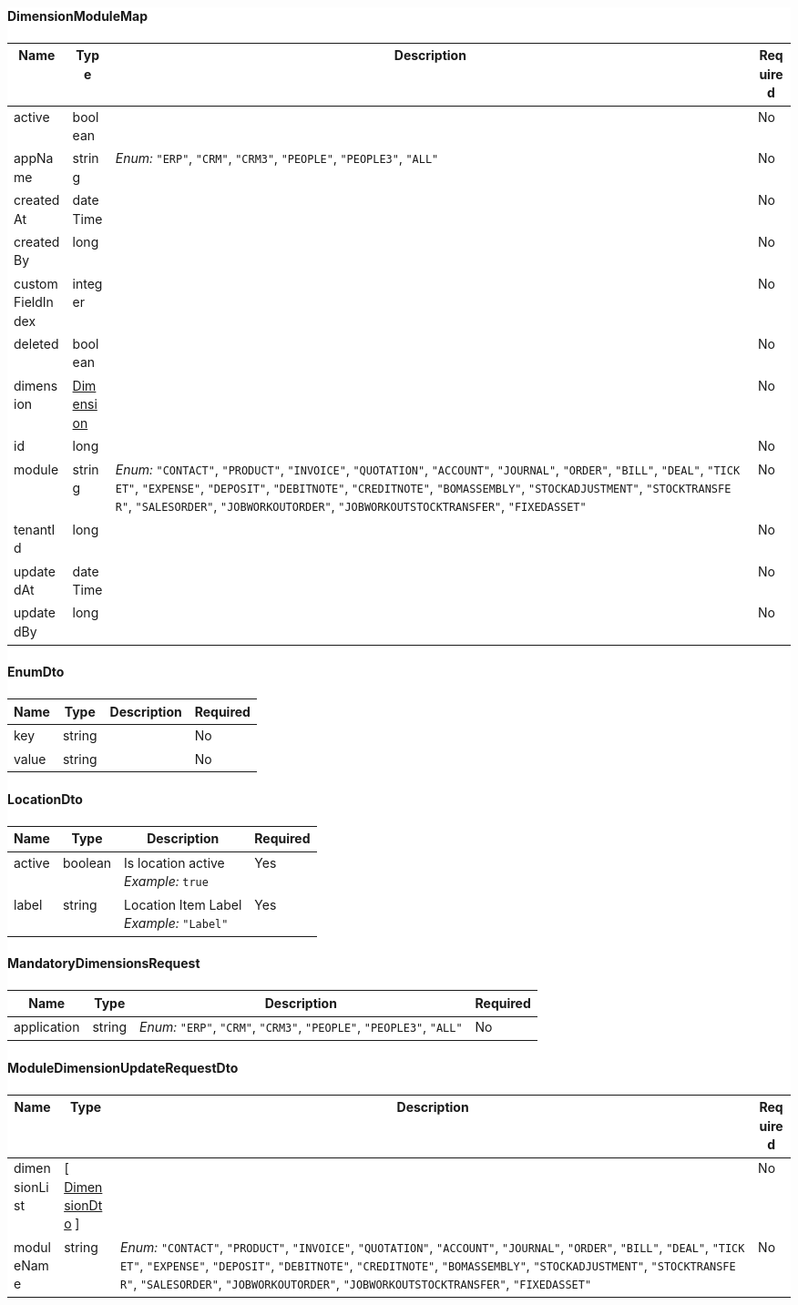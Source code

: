 #### DimensionModuleMap

| Name | Type | Description | Required |
| ---- | ---- | ----------- | -------- |
| active | boolean |  | No |
| appName | string | *Enum:* `"ERP"`, `"CRM"`, `"CRM3"`, `"PEOPLE"`, `"PEOPLE3"`, `"ALL"` | No |
| createdAt | dateTime |  | No |
| createdBy | long |  | No |
| customFieldIndex | integer |  | No |
| deleted | boolean |  | No |
| dimension | [Dimension](#dimension) |  | No |
| id | long |  | No |
| module | string | *Enum:* `"CONTACT"`, `"PRODUCT"`, `"INVOICE"`, `"QUOTATION"`, `"ACCOUNT"`, `"JOURNAL"`, `"ORDER"`, `"BILL"`, `"DEAL"`, `"TICKET"`, `"EXPENSE"`, `"DEPOSIT"`, `"DEBITNOTE"`, `"CREDITNOTE"`, `"BOMASSEMBLY"`, `"STOCKADJUSTMENT"`, `"STOCKTRANSFER"`, `"SALESORDER"`, `"JOBWORKOUTORDER"`, `"JOBWORKOUTSTOCKTRANSFER"`, `"FIXEDASSET"` | No |
| tenantId | long |  | No |
| updatedAt | dateTime |  | No |
| updatedBy | long |  | No |

#### EnumDto

| Name | Type | Description | Required |
| ---- | ---- | ----------- | -------- |
| key | string |  | No |
| value | string |  | No |

#### LocationDto

| Name | Type | Description | Required |
| ---- | ---- | ----------- | -------- |
| active | boolean | Is location active<br/>*Example:* `true` | Yes |
| label | string | Location Item Label<br/>*Example:* `"Label"` | Yes |

#### MandatoryDimensionsRequest

| Name | Type | Description | Required |
| ---- | ---- | ----------- | -------- |
| application | string | *Enum:* `"ERP"`, `"CRM"`, `"CRM3"`, `"PEOPLE"`, `"PEOPLE3"`, `"ALL"` | No |

#### ModuleDimensionUpdateRequestDto

| Name | Type | Description | Required |
| ---- | ---- | ----------- | -------- |
| dimensionList | [ [DimensionDto](#dimensiondto) ] |  | No |
| moduleName | string | *Enum:* `"CONTACT"`, `"PRODUCT"`, `"INVOICE"`, `"QUOTATION"`, `"ACCOUNT"`, `"JOURNAL"`, `"ORDER"`, `"BILL"`, `"DEAL"`, `"TICKET"`, `"EXPENSE"`, `"DEPOSIT"`, `"DEBITNOTE"`, `"CREDITNOTE"`, `"BOMASSEMBLY"`, `"STOCKADJUSTMENT"`, `"STOCKTRANSFER"`, `"SALESORDER"`, `"JOBWORKOUTORDER"`, `"JOBWORKOUTSTOCKTRANSFER"`, `"FIXEDASSET"` | No |
